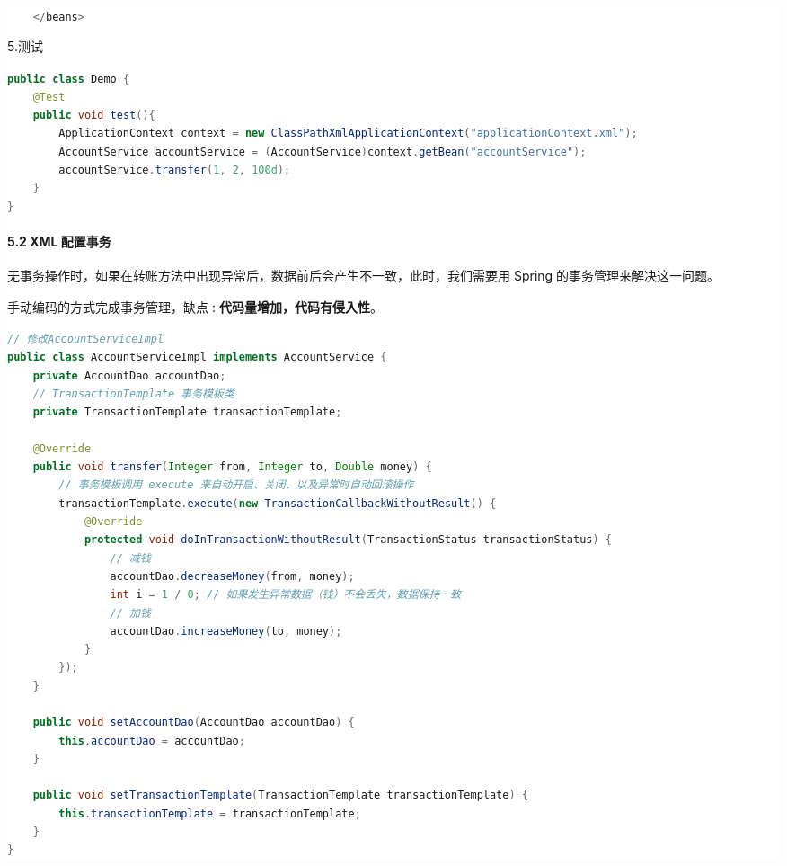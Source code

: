 ```java
    </beans>
```

5.测试

```java
public class Demo {
    @Test
    public void test(){
        ApplicationContext context = new ClassPathXmlApplicationContext("applicationContext.xml");
        AccountService accountService = (AccountService)context.getBean("accountService");
        accountService.transfer(1, 2, 100d);
    }
}
```

#### 5.2 XML 配置事务

无事务操作时，如果在转账方法中出现异常后，数据前后会产生不一致，此时，我们需要用 Spring 的事务管理来解决这一问题。

手动编码的方式完成事务管理，缺点 : **代码量增加，代码有侵入性**。

```java
// 修改AccountServiceImpl
public class AccountServiceImpl implements AccountService {
    private AccountDao accountDao;
    // TransactionTemplate 事务模板类
    private TransactionTemplate transactionTemplate;

    @Override
    public void transfer(Integer from, Integer to, Double money) {
        // 事务模板调用 execute 来自动开启、关闭、以及异常时自动回滚操作
        transactionTemplate.execute(new TransactionCallbackWithoutResult() {
            @Override
            protected void doInTransactionWithoutResult(TransactionStatus transactionStatus) {
                // 减钱
                accountDao.decreaseMoney(from, money);
                int i = 1 / 0; // 如果发生异常数据（钱）不会丢失，数据保持一致
                // 加钱
                accountDao.increaseMoney(to, money);
            }
        });
    }

    public void setAccountDao(AccountDao accountDao) {
        this.accountDao = accountDao;
    }

    public void setTransactionTemplate(TransactionTemplate transactionTemplate) {
        this.transactionTemplate = transactionTemplate;
    }
}
```
